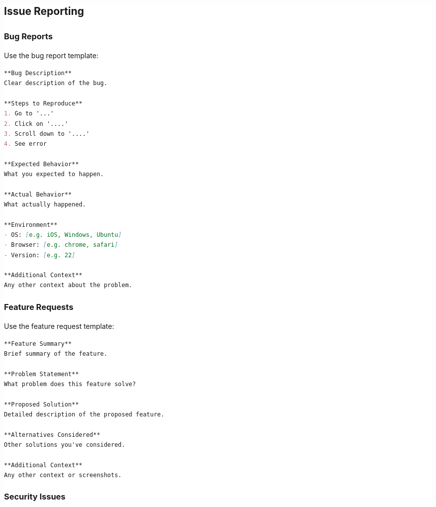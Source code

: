## Issue Reporting

### Bug Reports

Use the bug report template:

```markdown
**Bug Description**
Clear description of the bug.

**Steps to Reproduce**
1. Go to '...'
2. Click on '....'
3. Scroll down to '....'
4. See error

**Expected Behavior**
What you expected to happen.

**Actual Behavior**
What actually happened.

**Environment**
- OS: [e.g. iOS, Windows, Ubuntu]
- Browser: [e.g. chrome, safari]
- Version: [e.g. 22]

**Additional Context**
Any other context about the problem.
```

### Feature Requests

Use the feature request template:

```markdown
**Feature Summary**
Brief summary of the feature.

**Problem Statement**
What problem does this feature solve?

**Proposed Solution**
Detailed description of the proposed feature.

**Alternatives Considered**
Other solutions you've considered.

**Additional Context**
Any other context or screenshots.
```

### Security Issues
